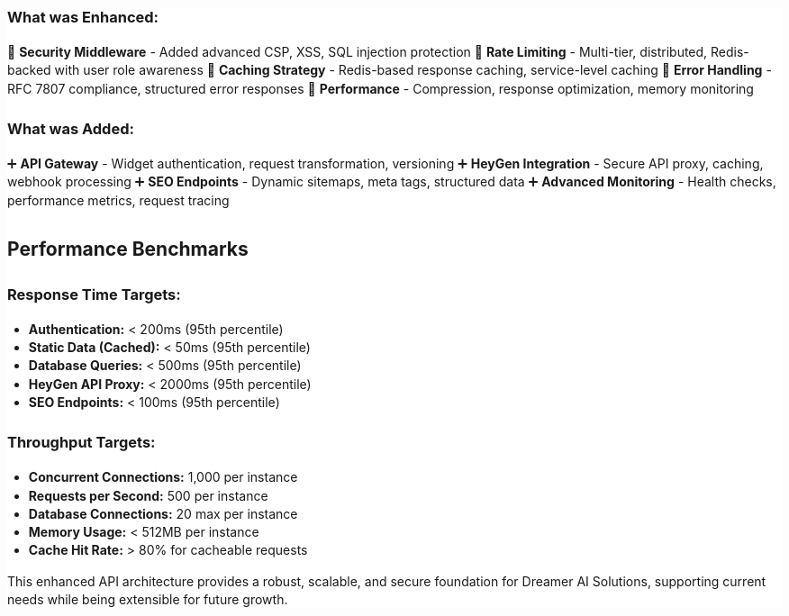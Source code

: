 ### **What was Enhanced:**
🔧 **Security Middleware** - Added advanced CSP, XSS, SQL injection protection
🔧 **Rate Limiting** - Multi-tier, distributed, Redis-backed with user role awareness
🔧 **Caching Strategy** - Redis-based response caching, service-level caching
🔧 **Error Handling** - RFC 7807 compliance, structured error responses
🔧 **Performance** - Compression, response optimization, memory monitoring

### **What was Added:**
➕ **API Gateway** - Widget authentication, request transformation, versioning
➕ **HeyGen Integration** - Secure API proxy, caching, webhook processing
➕ **SEO Endpoints** - Dynamic sitemaps, meta tags, structured data
➕ **Advanced Monitoring** - Health checks, performance metrics, request tracing

## Performance Benchmarks

### **Response Time Targets:**
- **Authentication:** < 200ms (95th percentile)
- **Static Data (Cached):** < 50ms (95th percentile)
- **Database Queries:** < 500ms (95th percentile)
- **HeyGen API Proxy:** < 2000ms (95th percentile)
- **SEO Endpoints:** < 100ms (95th percentile)

### **Throughput Targets:**
- **Concurrent Connections:** 1,000 per instance
- **Requests per Second:** 500 per instance
- **Database Connections:** 20 max per instance
- **Memory Usage:** < 512MB per instance
- **Cache Hit Rate:** > 80% for cacheable requests

This enhanced API architecture provides a robust, scalable, and secure foundation for Dreamer AI Solutions, supporting current needs while being extensible for future growth.